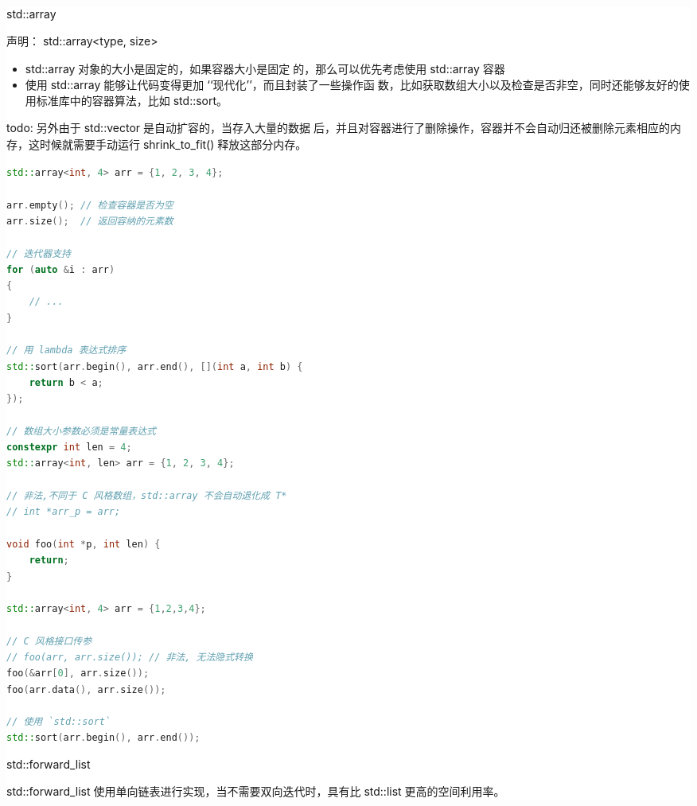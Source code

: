 std::array

声明： std::array<type, size>

- std::array 对象的大小是固定的，如果容器大小是固定 的，那么可以优先考虑使用 std::array 容器
- 使用 std::array 能够让代码变得更加 ‘‘现代化’’，而且封装了一些操作函 数，比如获取数组大小以及检查是否非空，同时还能够友好的使用标准库中的容器算法，比如 std::sort。

todo: 另外由于 std::vector 是自动扩容的，当存入大量的数据 后，并且对容器进行了删除操作，容器并不会自动归还被删除元素相应的内存，这时候就需要手动运行 shrink_to_fit() 释放这部分内存。


```c++
std::array<int, 4> arr = {1, 2, 3, 4};

arr.empty(); // 检查容器是否为空
arr.size();  // 返回容纳的元素数

// 迭代器支持
for (auto &i : arr)
{
    // ...
}

// 用 lambda 表达式排序
std::sort(arr.begin(), arr.end(), [](int a, int b) {
    return b < a;
});

// 数组大小参数必须是常量表达式
constexpr int len = 4;
std::array<int, len> arr = {1, 2, 3, 4};

// 非法,不同于 C 风格数组，std::array 不会自动退化成 T*
// int *arr_p = arr;

void foo(int *p, int len) {
    return;
}

std::array<int, 4> arr = {1,2,3,4};

// C 风格接口传参
// foo(arr, arr.size()); // 非法, 无法隐式转换
foo(&arr[0], arr.size());
foo(arr.data(), arr.size());

// 使用 `std::sort`
std::sort(arr.begin(), arr.end());

```


std::forward_list

std::forward_list 使用单向链表进行实现，当不需要双向迭代时，具有比 std::list 更高的空间利用率。
